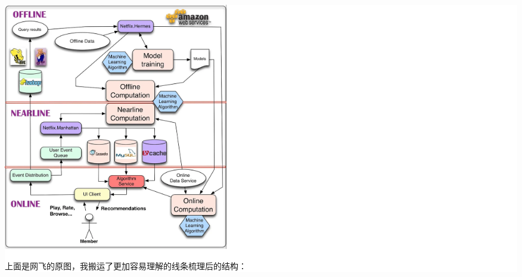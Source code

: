 <img src="../../assest/Netifx1.webp" alt="在这里插入图片描述" style="zoom:40%;" /> 
</div>

上面是网飞的原图，我搬运了更加容易理解的线条梳理后的结构：
<div align=center>